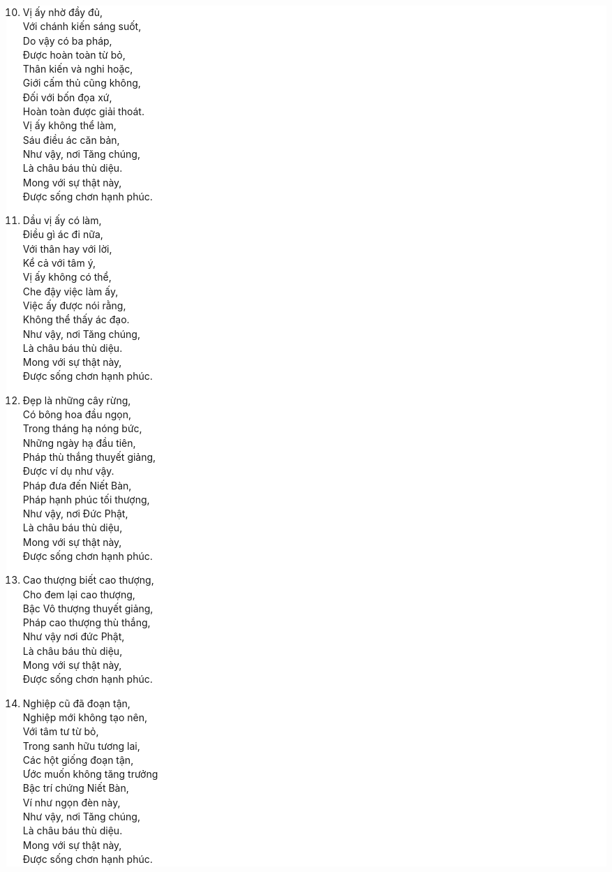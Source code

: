 10. Vị ấy nhờ đầy đủ,  
Với chánh kiến sáng suốt,  
Do vậy có ba pháp,  
Ðược hoàn toàn từ bỏ,  
Thân kiến và nghi hoặc,  
Giới cấm thủ cũng không,  
Ðối với bốn đọa xứ,  
Hoàn toàn được giải thoát.  
Vị ấy không thể làm,  
Sáu điều ác căn bản,  
Như vậy, nơi Tăng chúng,  
Là châu báu thù diệu.  
Mong với sự thật này,  
Ðược sống chơn hạnh phúc.

11. Dầu vị ấy có làm,  
Ðiều gì ác đi nữa,  
Với thân hay với lời,  
Kể cả với tâm ý,  
Vị ấy không có thể,  
Che đậy việc làm ấy,  
Việc ấy được nói rằng,  
Không thể thấy ác đạo.  
Như vậy, nơi Tăng chúng,  
Là châu báu thù diệu.  
Mong với sự thật này,  
Ðược sống chơn hạnh phúc.

12. Ðẹp là những cây rừng,  
Có bông hoa đầu ngọn,  
Trong tháng hạ nóng bức,  
Những ngày hạ đầu tiên,  
Pháp thù thắng thuyết giảng,  
Ðược ví dụ như vậy.  
Pháp đưa đến Niết Bàn,  
Pháp hạnh phúc tối thượng,  
Như vậy, nơi Ðức Phật,  
Là châu báu thù diệu,  
Mong với sự thật này,  
Ðược sống chơn hạnh phúc.

13. Cao thượng biết cao thượng,  
Cho đem lại cao thượng,  
Bậc Vô thượng thuyết giảng,  
Pháp cao thượng thù thắng,  
Như vậy nơi đức Phật,  
Là châu báu thù diệu,  
Mong với sự thật này,  
Ðược sống chơn hạnh phúc.

14. Nghiệp cũ đã đoạn tận,  
Nghiệp mới không tạo nên,  
Với tâm tư từ bỏ,  
Trong sanh hữu tương lai,  
Các hột giống đoạn tận,  
Ước muốn không tăng trưởng  
Bậc trí chứng Niết Bàn,  
Ví như ngọn đèn này,  
Như vậy, nơi Tăng chúng,  
Là châu báu thù diệu.  
Mong với sự thật này,  
Ðược sống chơn hạnh phúc.
